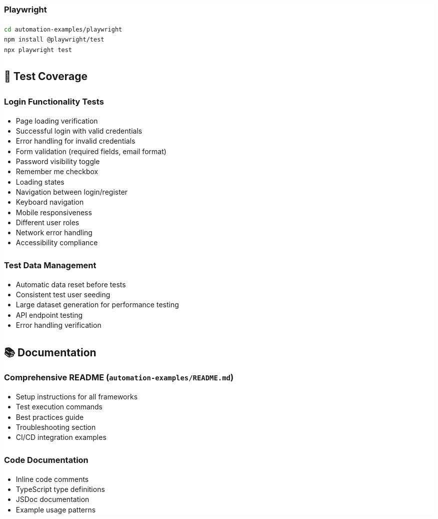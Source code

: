 ### Playwright

```bash
cd automation-examples/playwright
npm install @playwright/test
npx playwright test
```

## 🧪 Test Coverage

### Login Functionality Tests

- Page loading verification
- Successful login with valid credentials
- Error handling for invalid credentials
- Form validation (required fields, email format)
- Password visibility toggle
- Remember me checkbox
- Loading states
- Navigation between login/register
- Keyboard navigation
- Mobile responsiveness
- Different user roles
- Network error handling
- Accessibility compliance

### Test Data Management

- Automatic data reset before tests
- Consistent test user seeding
- Large dataset generation for performance testing
- API endpoint testing
- Error handling verification

## 📚 Documentation

### Comprehensive README (`automation-examples/README.md`)

- Setup instructions for all frameworks
- Test execution commands
- Best practices guide
- Troubleshooting section
- CI/CD integration examples

### Code Documentation

- Inline code comments
- TypeScript type definitions
- JSDoc documentation
- Example usage patterns
